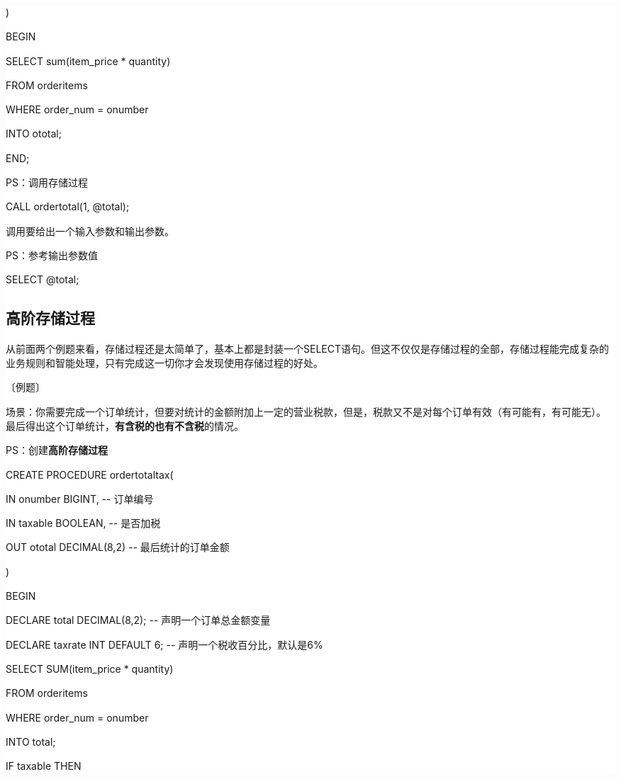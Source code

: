)

BEGIN

   SELECT sum(item_price * quantity) 

   FROM orderitems 

   WHERE order_num = onumber

   INTO ototal;

END;

PS：调用存储过程

CALL ordertotal(1, @total);

调用要给出一个输入参数和输出参数。

PS：参考输出参数值

SELECT @total;

 

## 高阶存储过程

   从前面两个例题来看，存储过程还是太简单了，基本上都是封装一个SELECT语句。但这不仅仅是存储过程的全部，存储过程能完成复杂的业务规则和智能处理，只有完成这一切你才会发现使用存储过程的好处。

〔例题〕

场景：你需要完成一个订单统计，但要对统计的金额附加上一定的营业税款，但是，税款又不是对每个订单有效（有可能有，有可能无）。最后得出这个订单统计，**有含税的也有不含税**的情况。

PS：创建**高阶存储过程**

CREATE PROCEDURE ordertotaltax(

   IN onumber BIGINT, -- 订单编号

   IN taxable BOOLEAN, -- 是否加税

   OUT ototal DECIMAL(8,2) -- 最后统计的订单金额

)

BEGIN

   DECLARE total DECIMAL(8,2); -- 声明一个订单总金额变量

   DECLARE taxrate INT DEFAULT 6; -- 声明一个税收百分比，默认是6%

 

   SELECT SUM(item_price * quantity) 

   FROM orderitems

   WHERE order_num = onumber

   INTO total;

 

   IF taxable THEN
